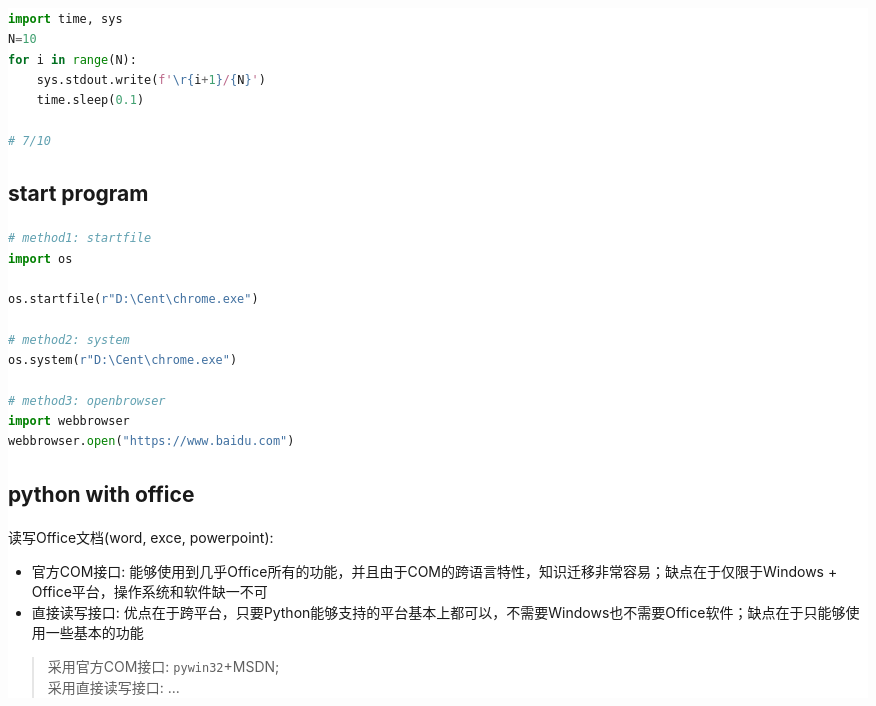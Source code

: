 ```python
import time, sys
N=10
for i in range(N):
    sys.stdout.write(f'\r{i+1}/{N}')
    time.sleep(0.1)

# 7/10
```

## start program

```python
# method1: startfile
import os

os.startfile(r"D:\Cent\chrome.exe")

# method2: system
os.system(r"D:\Cent\chrome.exe")

# method3: openbrowser
import webbrowser
webbrowser.open("https://www.baidu.com")
```

## python with office

读写Office文档(word, exce, powerpoint):
- 官方COM接口: 能够使用到几乎Office所有的功能，并且由于COM的跨语言特性，知识迁移非常容易；缺点在于仅限于Windows + Office平台，操作系统和软件缺一不可
- 直接读写接口: 优点在于跨平台，只要Python能够支持的平台基本上都可以，不需要Windows也不需要Office软件；缺点在于只能够使用一些基本的功能

> 采用官方COM接口: `pywin32`+MSDN;  
> 采用直接读写接口: ...